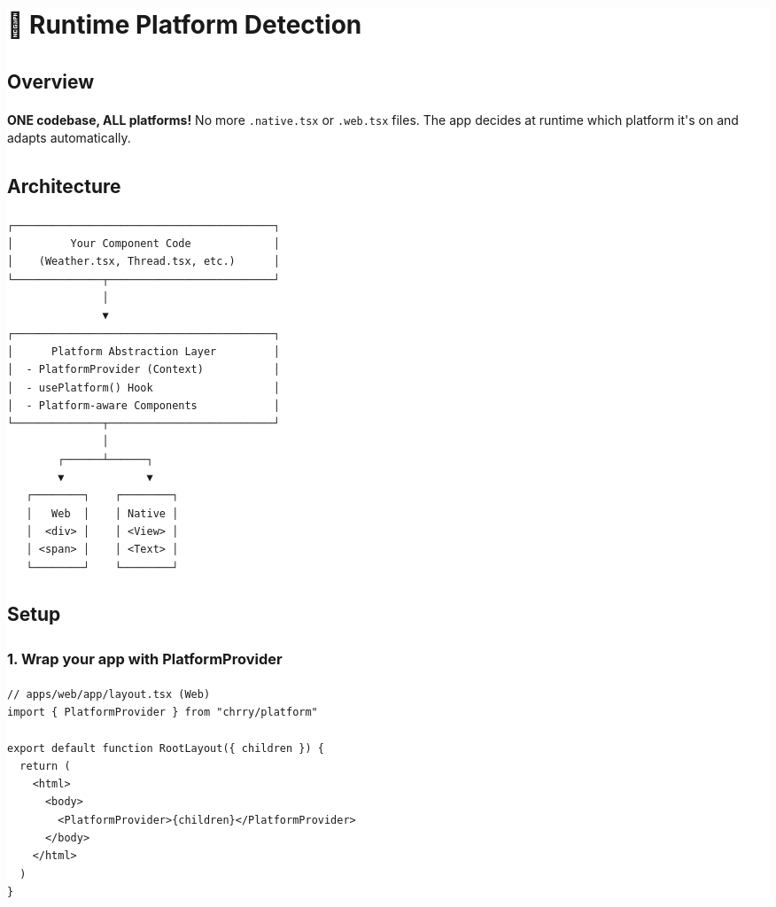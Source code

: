 # 🚀 Runtime Platform Detection

## Overview

**ONE codebase, ALL platforms!** No more `.native.tsx` or `.web.tsx` files. The app decides at runtime which platform it's on and adapts automatically.

## Architecture

```
┌─────────────────────────────────────────┐
│         Your Component Code             │
│    (Weather.tsx, Thread.tsx, etc.)      │
└──────────────┬──────────────────────────┘
               │
               ▼
┌─────────────────────────────────────────┐
│      Platform Abstraction Layer         │
│  - PlatformProvider (Context)           │
│  - usePlatform() Hook                   │
│  - Platform-aware Components            │
└──────────────┬──────────────────────────┘
               │
        ┌──────┴──────┐
        ▼             ▼
   ┌────────┐    ┌────────┐
   │   Web  │    │ Native │
   │  <div> │    │ <View> │
   │ <span> │    │ <Text> │
   └────────┘    └────────┘
```

## Setup

### 1. Wrap your app with PlatformProvider

```tsx
// apps/web/app/layout.tsx (Web)
import { PlatformProvider } from "chrry/platform"

export default function RootLayout({ children }) {
  return (
    <html>
      <body>
        <PlatformProvider>{children}</PlatformProvider>
      </body>
    </html>
  )
}
```
